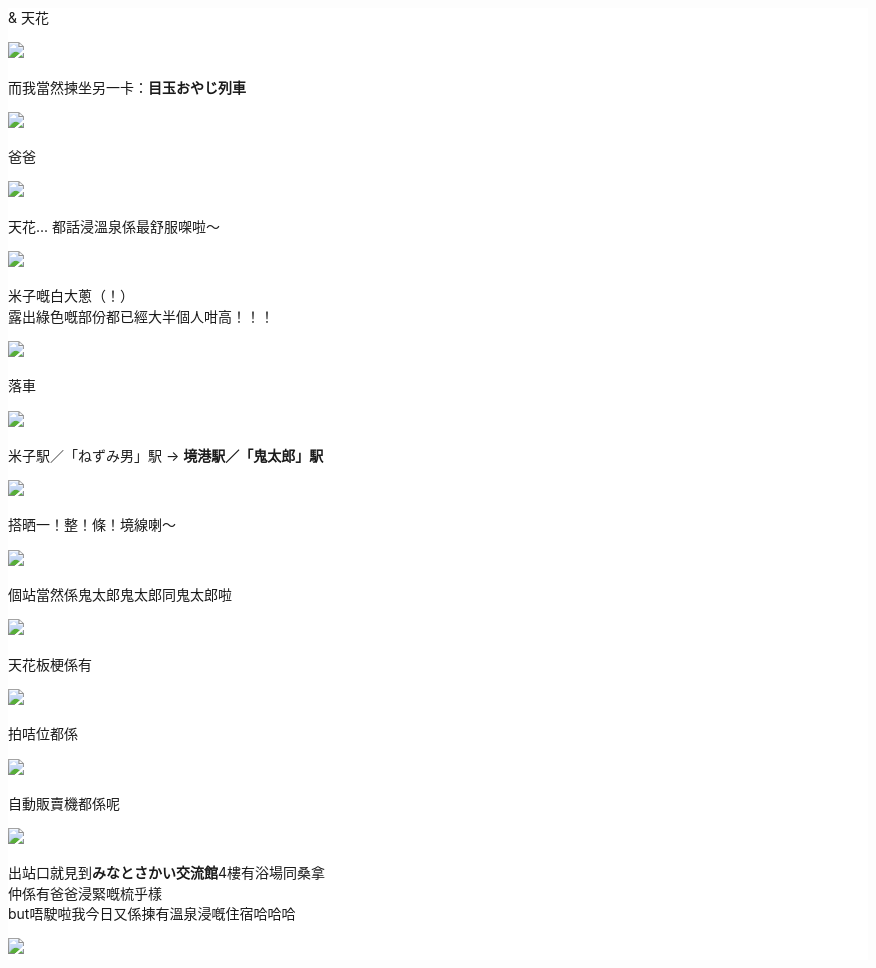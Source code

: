 & 天花  

![](https://1agreg.ch.files.1drv.com/y4m1eXXdKVMMbJoY6ivXfjD7XrkFuHo8fx807ZwlcTJzdrlHqHLk1AfCFK_xWg7CgobjsCbQJTax7PG2zwZ7yW1OZZXKfKjqFsI0Pj9IOhM_-kGhUb5NELsIhKGeOLtVjP-FLkRnr3awciW5Ajoaz2Dp2pxeTuDfkPcA428OVLBkvxZuC8BJHJz1Lu355VjX2iONRukbD-DjXsuZPVpeW-9sA?width=660&height=371&cropmode=none)

而我當然揀坐另一卡：**目玉おやじ列車**  

![](https://2wfbhw.ch.files.1drv.com/y4m2lyJWDwo8jI9e8_7XfCg6jAndoUtWRq7NE4H_coKOx-FOO4M32ajMdhZ2ehJkK6NnrlmF5cTdnXkVVqnoaKTfewv7kYc_Mou-b8GanjHjKq4CeF_sBcsJ-zpLJIlhqLakaKIcZ_nSff5hm4dlaHLs8Pj0vgGHeE6bkJPxwEGnHh5MMuzHhRwQGQfsIds5T65_vCMKhSBxFUn-dSnmxDfGQ?width=660&height=371&cropmode=none)

爸爸  

![](https://1agteg.ch.files.1drv.com/y4mKZYexrA7p4xz36Bhjo9KjybuqKFcK48Fr7sHxJdJSQKEQzcfjBAtIuJbAHjPwWh1oSuJXWQpIkmEARwN-vazEk8UGNBKoyEQqkWBiqu_04iOCwu_opaZpii_D0MLIWN5xbWQ0xRI1kSGB5VAB7-de34uYbQQ4iIW7ddri0hqyLB6rF739hDPGwb8ZkjnYApoC1OdS2oM4H3YZuQwMmEmDw?width=660&height=371&cropmode=none)

天花... 都話浸溫泉係最舒服㗎啦～  

![](https://3qfehw.ch.files.1drv.com/y4mYm_IafpONUWzQcsaIcvYhJ5w4NdCub1VRprivJG-j8IkhNMUZjex-kVqDN5UTpGUXCKiJhRUT66OqwrP0kibi4yGi2tZWClNKyraBQq_3y1RlHc5EtICpJtJfnGgJlHeJ8vM-F2_-QZ9HU7xczjWrhXedrONIzvcOEKZQx7qxWMx0Mx5JpDUFcBm-JF1z2WCxPKx7ZaNMyMy0uH8Uec7Zg?width=660&height=371&cropmode=none)

米子嘅白大蔥（！）  
露出綠色嘅部份都已經大半個人咁高！！！  

![](https://3gfhhw.ch.files.1drv.com/y4mxRQEn4LEZ87PP4Y9VWHjbgSHGsI1pCVZk8VmZq3HQkp_YG9qqIUroWjeOHoL6_tI2mFEdBAuS9vB1yhyncZZoQhP-NrzSPBEylq-iOSMdXm4cu4FdLeyjBiqI-sYc1xKwD7_OMfSyDE4I3pCTqnuWdTQLe9uZ6fKO6jlL9rP9PZfNBfM82IBDR21wnIbjuWdsAr4LHpHHfxmqIumwZ3CjQ?width=660&height=371&cropmode=none)

落車  

![](https://1wfhhw.ch.files.1drv.com/y4mLm-z5W8gmWSyScJ4NDn9rE1k3neEMSdhUFni-QC9JsCC1uzsUIyDQJIosmT0Fz5KF5VZSJOhRqo-ihH6aYOLQnX0DzWIFqr-ygDYqawIKzr-En7XGQt63389TE7usXmJw6BnD5FHS5-laKHBBgh2CA89yFs89u6819Bz8VIkvExeIvWTh5VE3kgsTTwNXJT_6wU6wdA_iUnsfnqU0s-GNw?width=660&height=371&cropmode=none)

米子駅／「ねずみ男」駅 → **境港駅／「鬼太郎」駅**  

![](https://1wfehw.ch.files.1drv.com/y4mnXqTx5kCj3dhr8TIMvv5GeUzSNuJiszOcgjsK-t-YeMdbSaRm9m8xBDyDjWGIgfY8d8LXcGPraw9EP0ZHaI2Z9yTUoCc-oTLPgWP_wa9_sVWbGGkkrADVl339a2JhvRpNshyyyIRlQ5ZqnR-2kCexNzp1YJqNO9oyi0CDqEl-g6bdbUNd2Oymhe08qC857ylmnMkkSs8CV57o8y-k9aBUw?width=660&height=371&cropmode=none)

搭晒一！整！條！境線喇～  

![](https://1wffhw.ch.files.1drv.com/y4m7oRNbRapuW9dhP1up5T6TyGJXVqODCH4ZL1ixhG-aZ7AOM0Jh_2JoTlDzCVSiGCoNgrfxcuzeB2JXW-p69GUnKgdXJGRL6YMcOrmN-4i86CFiM6zSmHcuKWaWw86jSOhAPL3RZGvU6JKfW1m-4Y2IcxPAjYM3heRaDEbpED8Cg_Y-7uMUbXnawEWMc54401kK-ZQKGvP2jUg0R-LD3CHtg?width=660&height=371&cropmode=none)

個站當然係鬼太郎鬼太郎同鬼太郎啦  

![](https://1wfdhw.ch.files.1drv.com/y4mt-cYOpcAnPp8XTyBsBgKg_0D3uyFIz8-XInqJ0z9bprp8TDm-BH3MOlI6woh04BlgdrZoKmlvd-ZmkWlKDmx_6W7IMsZrQc2aDDxTNJbKJmnYTnu-sQG7v4WBLNr9Dfb9OSCGP_M1vG8UYTPF6KzfDCf_Q2Rxs2UFMfc8-ZswpZPZZxDBNBEmWJyXi4Opc8opFc1RlR2WRXIIMT53VyUEw?width=660&height=371&cropmode=none)

天花板梗係有  

![](https://1wfahw.ch.files.1drv.com/y4meS4y2wPAPYhJZ7adDqeBpH8cC1n6T8RVaOn9UluyYpvybGyxcP7n_GIDh9ZtVKkWEi67FbtlVdP1J4sA2SzDdA8irnhgwIrytOdFIaUXAk-9Jq6P8VsE84C05LOgnJS4dhFXhZHmJfTuTy-19LRhiL6QsAEPxIIFQmS9Eanm22Ujd26XV3iXGK1VZyze0-TqolJ4P5xz4C1e69x1WhaY1Q?width=371&height=660&cropmode=none)

拍咭位都係  

![](https://0wffhw.ch.files.1drv.com/y4mWRJZurd65qQ6qpT1-QdIPzlxjcF79gWK4Av6KGegJqKEPWYNvzg9m5wqzp5YoDRwWTcAVuK8f1wBIex0zQTaEeDGhS3MYhEhgfkAsxUbRwwxi2vciNz1sN0sOh7mGrDt58M6M_xPB72yl4y4e77c3E7qapGflpNI52iAQCIDhiX5CNxSTKKkMy_21kYL8mwttjlR82eViQtfMuYoZsmnVg?width=371&height=660&cropmode=none)

自動販賣機都係呢  

![](https://3gfjhw.ch.files.1drv.com/y4mB9n8cxiDfRC6VNhIn-KFCaUVlix7aDA9hUDxboK1pjFg8h3o67iAoJXfThdXM6POwVTnXbGIthP8dGmuIyZlBXumnl1MWLAVOElEbddHatDtpxbppD3i5mVIEsEWHBU3uygjiO9Wh2RIiC2XR6fVfJYdXhzadGiQgFZfIur62HochMn1eCAemJQL6afyHUZOdWjt-n6YrNcRKLb2fJkOew?width=660&height=371&cropmode=none)

出站口就見到**みなとさかい交流館**4樓有浴場同桑拿  
仲係有爸爸浸緊嘅梳乎樣  
but唔駛啦我今日又係揀有溫泉浸嘅住宿哈哈哈  

![](https://2afjhw.ch.files.1drv.com/y4mGfoUzHmQ__KDOv0BDftloc4Bb5EXDyxiO8DVcZcTmTSVhutVOg_qlHy_WdA0xlJy9d_zFg4w0KV9k_UdzKht-eCN7RJc5UnXTviMiz1j9-2Vf0YjyV2R31dSYL1IRjQNiMDL1TOK0vqnulW2FwXG3UDf8lkzlZsuLDRYQ7w9w7RRzzvAQPhYm0Ti1uoAKldly1Yq4hPhUWFl1wcX71JIpw?width=660&height=371&cropmode=none)
